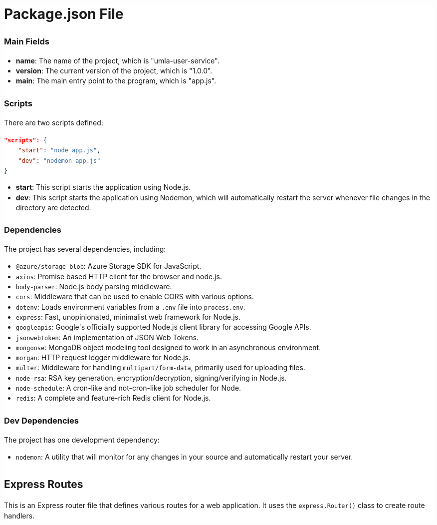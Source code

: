 # Package.json File

### Main Fields

- **name**: The name of the project, which is "umla-user-service".
- **version**: The current version of the project, which is "1.0.0".
- **main**: The main entry point to the program, which is "app.js".

### Scripts

There are two scripts defined:

```json
"scripts": {
	"start": "node app.js",
	"dev": "nodemon app.js"
}
```

- **start**: This script starts the application using Node.js.
- **dev**: This script starts the application using Nodemon, which will automatically restart the server whenever file changes in the directory are detected.

### Dependencies

The project has several dependencies, including:

- `@azure/storage-blob`: Azure Storage SDK for JavaScript.
- `axios`: Promise based HTTP client for the browser and node.js.
- `body-parser`: Node.js body parsing middleware.
- `cors`: Middleware that can be used to enable CORS with various options.
- `dotenv`: Loads environment variables from a `.env` file into `process.env`.
- `express`: Fast, unopinionated, minimalist web framework for Node.js.
- `googleapis`: Google's officially supported Node.js client library for accessing Google APIs.
- `jsonwebtoken`: An implementation of JSON Web Tokens.
- `mongoose`: MongoDB object modeling tool designed to work in an asynchronous environment.
- `morgan`: HTTP request logger middleware for Node.js.
- `multer`: Middleware for handling `multipart/form-data`, primarily used for uploading files.
- `node-rsa`: RSA key generation, encryption/decryption, signing/verifying in Node.js.
- `node-schedule`: A cron-like and not-cron-like job scheduler for Node.
- `redis`: A complete and feature-rich Redis client for Node.js.

### Dev Dependencies

The project has one development dependency:

- `nodemon`: A utility that will monitor for any changes in your source and automatically restart your server.

## Express Routes

This is an Express router file that defines various routes for a web application. It uses the `express.Router()` class to create route handlers.

